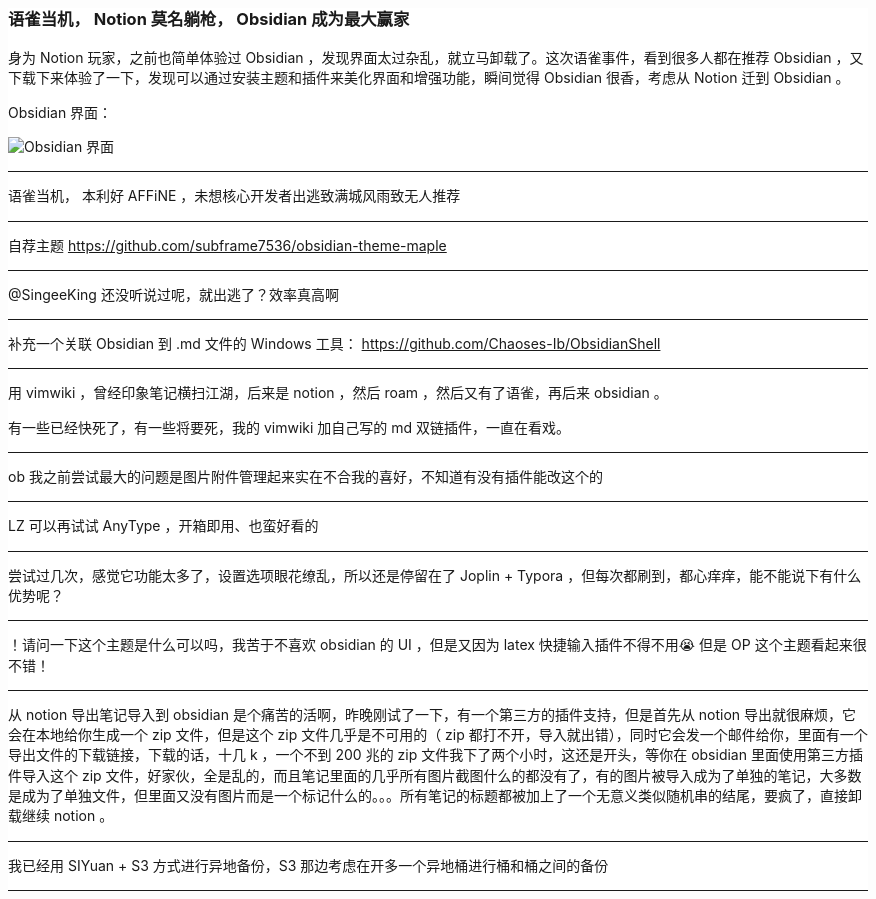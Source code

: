 ### 语雀当机， Notion 莫名躺枪， Obsidian 成为最大赢家

身为 Notion 玩家，之前也简单体验过 Obsidian ，发现界面太过杂乱，就立马卸载了。这次语雀事件，看到很多人都在推荐 Obsidian ，又下载下来体验了一下，发现可以通过安装主题和插件来美化界面和增强功能，瞬间觉得 Obsidian 很香，考虑从 Notion 迁到 Obsidian 。

Obsidian 界面：

![Obsidian 界面]( https://i.imgur.com/fFr7HoF.png)

---------------------------------------------------

语雀当机， 本利好 AFFiNE ，未想核心开发者出逃致满城风雨致无人推荐

---------------------------------------------------

自荐主题 https://github.com/subframe7536/obsidian-theme-maple

---------------------------------------------------

@SingeeKing 还没听说过呢，就出逃了？效率真高啊

---------------------------------------------------

补充一个关联 Obsidian 到 .md 文件的 Windows 工具： https://github.com/Chaoses-Ib/ObsidianShell

---------------------------------------------------

用 vimwiki ，曾经印象笔记横扫江湖，后来是 notion ，然后 roam ，然后又有了语雀，再后来 obsidian 。

有一些已经快死了，有一些将要死，我的 vimwiki 加自己写的 md 双链插件，一直在看戏。

---------------------------------------------------

ob 我之前尝试最大的问题是图片附件管理起来实在不合我的喜好，不知道有没有插件能改这个的

---------------------------------------------------

LZ 可以再试试 AnyType ，开箱即用、也蛮好看的

---------------------------------------------------

尝试过几次，感觉它功能太多了，设置选项眼花缭乱，所以还是停留在了 Joplin + Typora ，但每次都刷到，都心痒痒，能不能说下有什么优势呢？

---------------------------------------------------

！请问一下这个主题是什么可以吗，我苦于不喜欢 obsidian 的 UI ，但是又因为 latex 快捷输入插件不得不用😭 但是 OP 这个主题看起来很不错！

---------------------------------------------------

从 notion 导出笔记导入到 obsidian 是个痛苦的活啊，昨晚刚试了一下，有一个第三方的插件支持，但是首先从 notion 导出就很麻烦，它会在本地给你生成一个 zip 文件，但是这个 zip 文件几乎是不可用的（ zip 都打不开，导入就出错），同时它会发一个邮件给你，里面有一个导出文件的下载链接，下载的话，十几 k ，一个不到 200 兆的 zip 文件我下了两个小时，这还是开头，等你在 obsidian 里面使用第三方插件导入这个 zip 文件，好家伙，全是乱的，而且笔记里面的几乎所有图片截图什么的都没有了，有的图片被导入成为了单独的笔记，大多数是成为了单独文件，但里面又没有图片而是一个标记什么的。。。所有笔记的标题都被加上了一个无意义类似随机串的结尾，要疯了，直接卸载继续 notion 。

---------------------------------------------------

我已经用 SIYuan + S3 方式进行异地备份，S3 那边考虑在开多一个异地桶进行桶和桶之间的备份

---------------------------------------------------
